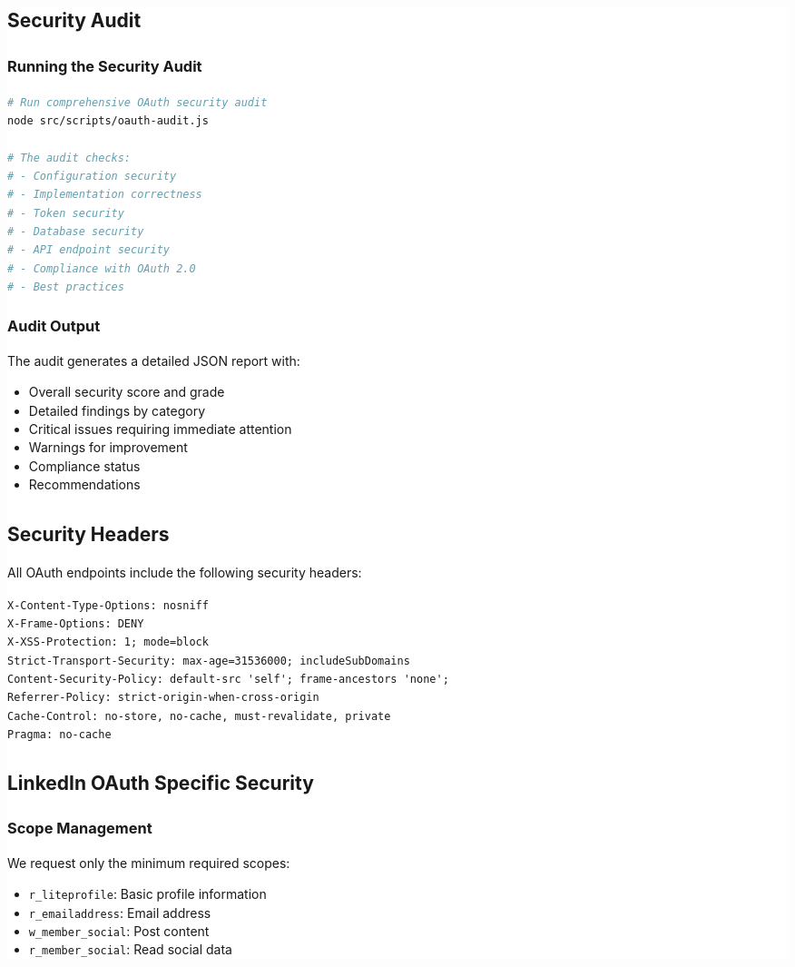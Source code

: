 ## Security Audit

### Running the Security Audit

```bash
# Run comprehensive OAuth security audit
node src/scripts/oauth-audit.js

# The audit checks:
# - Configuration security
# - Implementation correctness
# - Token security
# - Database security
# - API endpoint security
# - Compliance with OAuth 2.0
# - Best practices
```

### Audit Output

The audit generates a detailed JSON report with:
- Overall security score and grade
- Detailed findings by category
- Critical issues requiring immediate attention
- Warnings for improvement
- Compliance status
- Recommendations

## Security Headers

All OAuth endpoints include the following security headers:

```
X-Content-Type-Options: nosniff
X-Frame-Options: DENY
X-XSS-Protection: 1; mode=block
Strict-Transport-Security: max-age=31536000; includeSubDomains
Content-Security-Policy: default-src 'self'; frame-ancestors 'none';
Referrer-Policy: strict-origin-when-cross-origin
Cache-Control: no-store, no-cache, must-revalidate, private
Pragma: no-cache
```

## LinkedIn OAuth Specific Security

### Scope Management

We request only the minimum required scopes:
- `r_liteprofile`: Basic profile information
- `r_emailaddress`: Email address
- `w_member_social`: Post content
- `r_member_social`: Read social data
